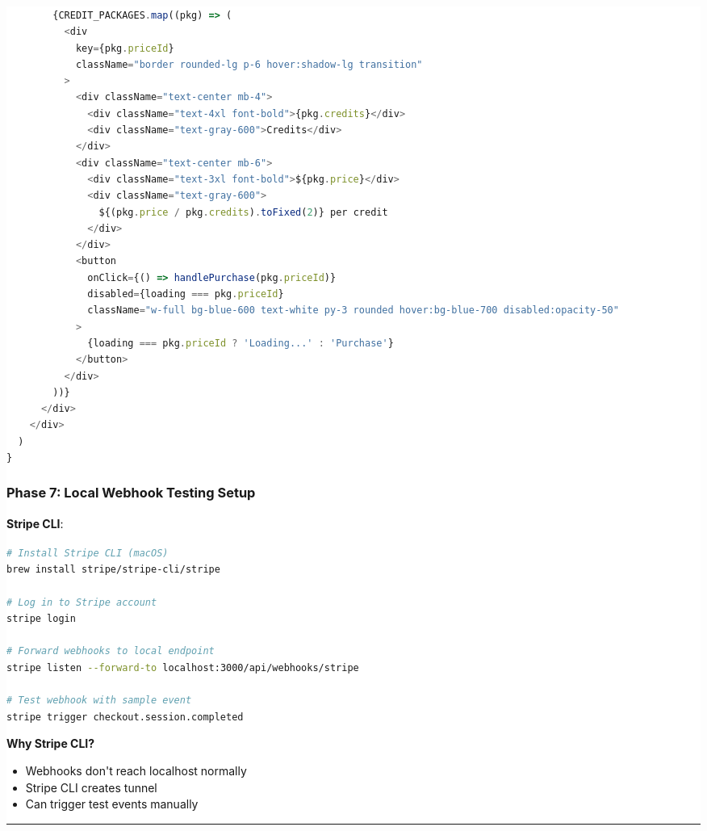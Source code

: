 ```typescript
        {CREDIT_PACKAGES.map((pkg) => (
          <div
            key={pkg.priceId}
            className="border rounded-lg p-6 hover:shadow-lg transition"
          >
            <div className="text-center mb-4">
              <div className="text-4xl font-bold">{pkg.credits}</div>
              <div className="text-gray-600">Credits</div>
            </div>
            <div className="text-center mb-6">
              <div className="text-3xl font-bold">${pkg.price}</div>
              <div className="text-gray-600">
                ${(pkg.price / pkg.credits).toFixed(2)} per credit
              </div>
            </div>
            <button
              onClick={() => handlePurchase(pkg.priceId)}
              disabled={loading === pkg.priceId}
              className="w-full bg-blue-600 text-white py-3 rounded hover:bg-blue-700 disabled:opacity-50"
            >
              {loading === pkg.priceId ? 'Loading...' : 'Purchase'}
            </button>
          </div>
        ))}
      </div>
    </div>
  )
}
```

### Phase 7: Local Webhook Testing Setup

**Stripe CLI**:
```bash
# Install Stripe CLI (macOS)
brew install stripe/stripe-cli/stripe

# Log in to Stripe account
stripe login

# Forward webhooks to local endpoint
stripe listen --forward-to localhost:3000/api/webhooks/stripe

# Test webhook with sample event
stripe trigger checkout.session.completed
```

**Why Stripe CLI?**
- Webhooks don't reach localhost normally
- Stripe CLI creates tunnel
- Can trigger test events manually

---